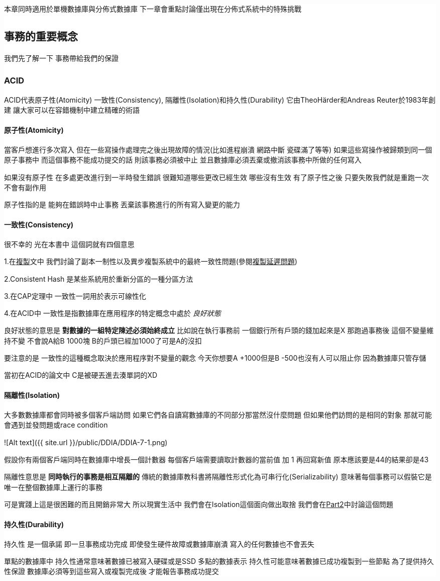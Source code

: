 本章同時適用於單機數據庫與分佈式數據庫 下一章會重點討論僅出現在分佈式系統中的特殊挑戰

## 事務的重要概念

我們先了解一下 事務帶給我們的保證

### ACID

ACID代表原子性(Atomicity) 一致性(Consistency), 隔離性(Isolation)和持久性(Durability) 它由TheoHärder和Andreas Reuter於1983年創建 讓大家可以在容錯機制中建立精確的術語

#### 原子性(Atomicity)

當客戶想進行多次寫入 但在一些寫操作處理完之後出現故障的情況(比如進程崩潰 網路中斷 瓷碟滿了等等) 如果這些寫操作被歸類到同一個原子事務中 而這個事務不能成功提交的話 則該事務必須被中止 並且數據庫必須丟棄或撤消該事務中所做的任何寫入

如果沒有原子性 在多處更改進行到一半時發生錯誤 很難知道哪些更改已經生效 哪些沒有生效 有了原子性之後 只要失敗我們就是重跑一次 不會有副作用

原子性指的是 能夠在錯誤時中止事務 丟棄該事務進行的所有寫入變更的能力

#### 一致性(Consistency)

很不幸的 光在本書中 這個詞就有四個意思

1.在[複製](/2019/02/12/replication/)文中 我們討論了副本一制性以及異步複製系統中的最終一致性問題(參閱[複製延遲問題](/2019/02/12/replication/#複製延遲問題))

2.Consistent Hash 是某些系統用於重新分區的一種分區方法

3.在CAP定理中 一致性一詞用於表示可線性化

4.在ACID中 一致性是指數據庫在應用程序的特定概念中處於 *良好狀態*

良好狀態的意思是 **對數據的一組特定陳述必須始終成立** 比如說在執行事務前 一個銀行所有戶頭的錢加起來是X 那跑過事務後 這個不變量維持不變 不會說A給B 1000塊 B的戶頭已經加1000了可是A的沒扣

要注意的是 一致性的這種概念取決於應用程序對不變量的觀念 今天你想要A +1000但是B -500也沒有人可以阻止你 因為數據庫只管存儲

當初在ACID的論文中 C是被硬丟進去湊單詞的XD

#### 隔離性(Isolation)

大多數數據庫都會同時被多個客戶端訪問 如果它們各自讀寫數據庫的不同部分那當然沒什麼問題 但如果他們訪問的是相同的對象 那就可能會遇到並發問題或race condition

![Alt text]({{ site.url }}/public/DDIA/DDIA-7-1.png)

假設你有兩個客戶端同時在數據庫中增長一個計數器 每個客戶端需要讀取計數器的當前值 加 1  再回寫新值 原本應該要是44的結果卻是43

隔離性意思是 **同時執行的事務是相互隔離的** 傳統的數據庫教科書將隔離性形式化為可串行化(Serializability) 意味著每個事務可以假裝它是唯一在整個數據庫上運行的事務

可是實踐上這是很困難的而且開銷非常大 所以現實生活中 我們會在Isolation這個面向做出取捨 我們會在[Part2](/2019/04/29/weak-isolation-levels/)中討論這個問題

#### 持久性(Durability)

持久性 是一個承諾 即一旦事務成功完成 即使發生硬件故障或數據庫崩潰 寫入的任何數據也不會丟失

單點的數據庫中 持久性通常意味著數據已被寫入硬碟或是SSD 多點的數據表示 持久性可能意味著數據已成功複製到一些節點 為了提供持久性保證 數據庫必須等到這些寫入或複製完成後 才能報告事務成功提交

